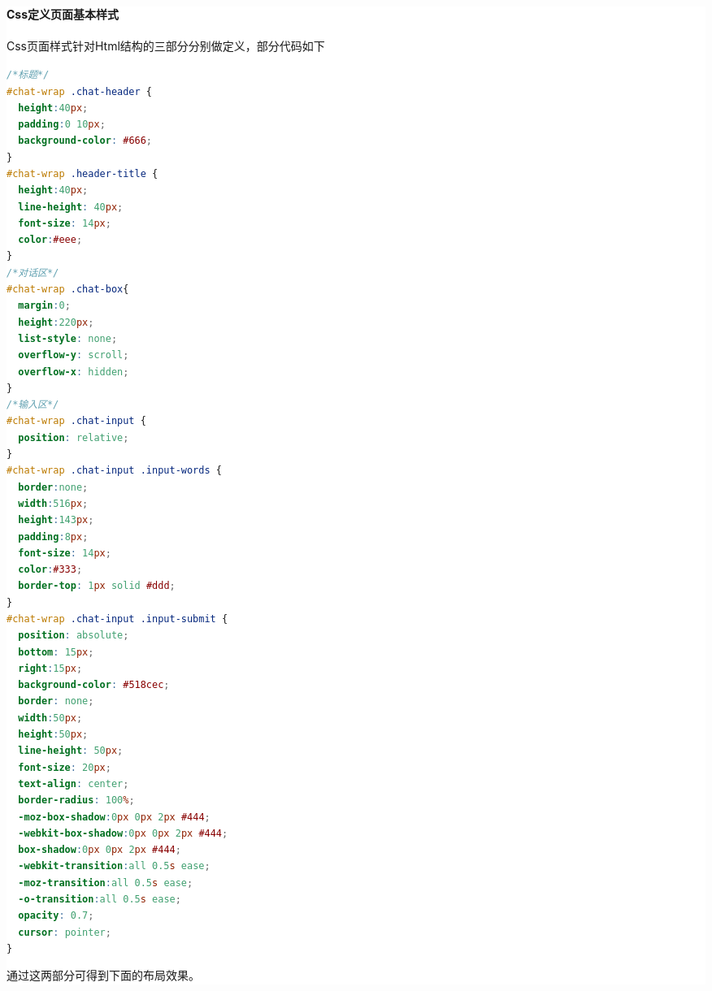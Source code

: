 #### Css定义页面基本样式

Css页面样式针对Html结构的三部分分别做定义，部分代码如下   

```css
/*标题*/
#chat-wrap .chat-header {
  height:40px;
  padding:0 10px;
  background-color: #666;
}
#chat-wrap .header-title {
  height:40px;
  line-height: 40px;
  font-size: 14px;
  color:#eee;
}
/*对话区*/
#chat-wrap .chat-box{  
  margin:0;
  height:220px;
  list-style: none;
  overflow-y: scroll;
  overflow-x: hidden;
}
/*输入区*/
#chat-wrap .chat-input {
  position: relative;
}
#chat-wrap .chat-input .input-words {
  border:none;
  width:516px;
  height:143px;
  padding:8px;
  font-size: 14px;
  color:#333;
  border-top: 1px solid #ddd;
}
#chat-wrap .chat-input .input-submit {
  position: absolute;
  bottom: 15px;
  right:15px;
  background-color: #518cec;
  border: none;
  width:50px;
  height:50px;
  line-height: 50px;
  font-size: 20px;
  text-align: center;
  border-radius: 100%;
  -moz-box-shadow:0px 0px 2px #444;               
  -webkit-box-shadow:0px 0px 2px #444;            
  box-shadow:0px 0px 2px #444;                    
  -webkit-transition:all 0.5s ease;
  -moz-transition:all 0.5s ease;
  -o-transition:all 0.5s ease;
  opacity: 0.7;
  cursor: pointer;
}
```
通过这两部分可得到下面的布局效果。   
